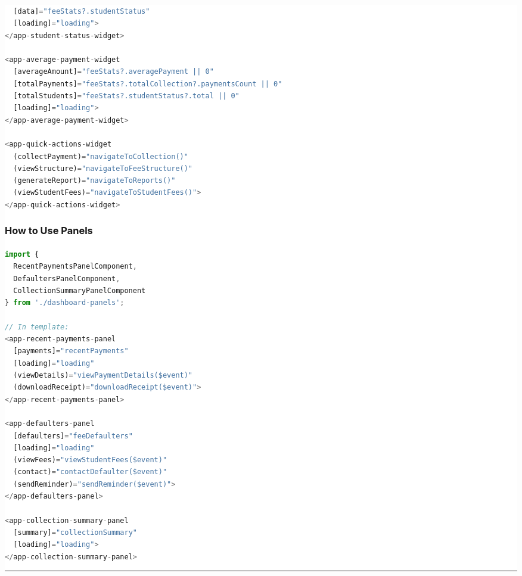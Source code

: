 ```typescript
  [data]="feeStats?.studentStatus"
  [loading]="loading">
</app-student-status-widget>

<app-average-payment-widget
  [averageAmount]="feeStats?.averagePayment || 0"
  [totalPayments]="feeStats?.totalCollection?.paymentsCount || 0"
  [totalStudents]="feeStats?.studentStatus?.total || 0"
  [loading]="loading">
</app-average-payment-widget>

<app-quick-actions-widget
  (collectPayment)="navigateToCollection()"
  (viewStructure)="navigateToFeeStructure()"
  (generateReport)="navigateToReports()"
  (viewStudentFees)="navigateToStudentFees()">
</app-quick-actions-widget>
```

### How to Use Panels

```typescript
import {
  RecentPaymentsPanelComponent,
  DefaultersPanelComponent,
  CollectionSummaryPanelComponent
} from './dashboard-panels';

// In template:
<app-recent-payments-panel
  [payments]="recentPayments"
  [loading]="loading"
  (viewDetails)="viewPaymentDetails($event)"
  (downloadReceipt)="downloadReceipt($event)">
</app-recent-payments-panel>

<app-defaulters-panel
  [defaulters]="feeDefaulters"
  [loading]="loading"
  (viewFees)="viewStudentFees($event)"
  (contact)="contactDefaulter($event)"
  (sendReminder)="sendReminder($event)">
</app-defaulters-panel>

<app-collection-summary-panel
  [summary]="collectionSummary"
  [loading]="loading">
</app-collection-summary-panel>
```

---
